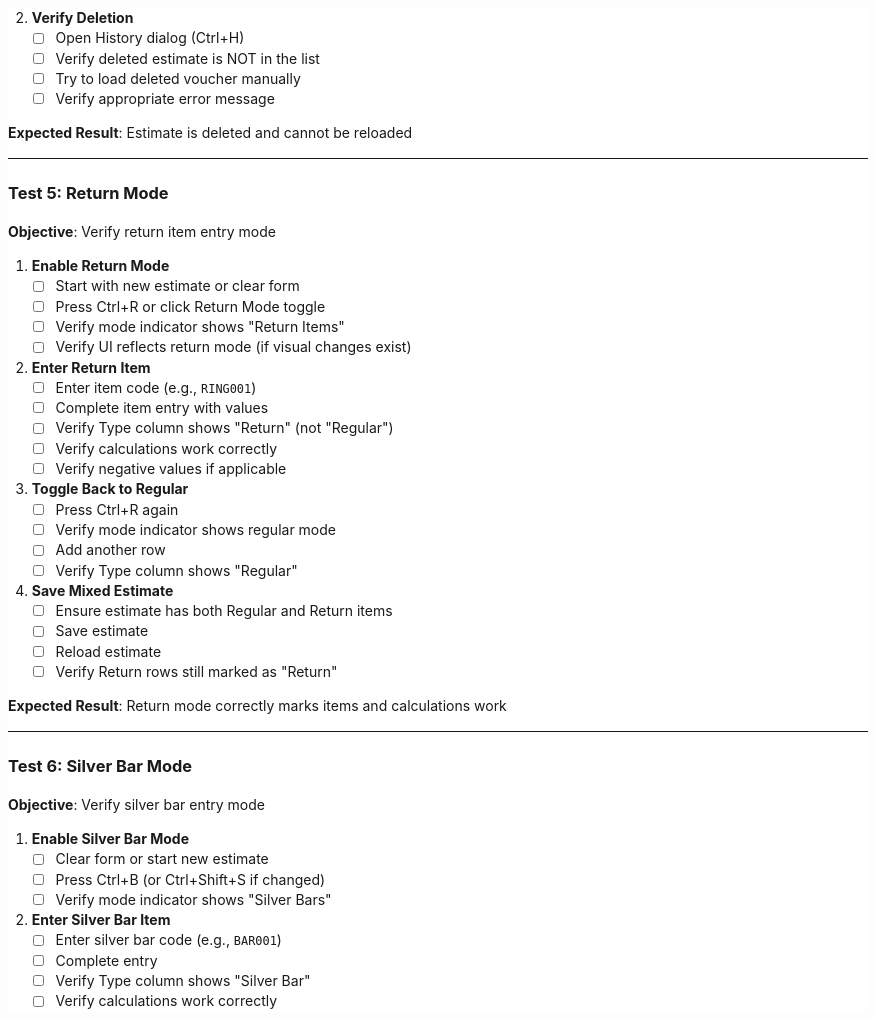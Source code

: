 2. **Verify Deletion**
   - [ ] Open History dialog (Ctrl+H)
   - [ ] Verify deleted estimate is NOT in the list
   - [ ] Try to load deleted voucher manually
   - [ ] Verify appropriate error message

**Expected Result**: Estimate is deleted and cannot be reloaded

---

### Test 5: Return Mode

**Objective**: Verify return item entry mode

1. **Enable Return Mode**
   - [ ] Start with new estimate or clear form
   - [ ] Press Ctrl+R or click Return Mode toggle
   - [ ] Verify mode indicator shows "Return Items"
   - [ ] Verify UI reflects return mode (if visual changes exist)

2. **Enter Return Item**
   - [ ] Enter item code (e.g., `RING001`)
   - [ ] Complete item entry with values
   - [ ] Verify Type column shows "Return" (not "Regular")
   - [ ] Verify calculations work correctly
   - [ ] Verify negative values if applicable

3. **Toggle Back to Regular**
   - [ ] Press Ctrl+R again
   - [ ] Verify mode indicator shows regular mode
   - [ ] Add another row
   - [ ] Verify Type column shows "Regular"

4. **Save Mixed Estimate**
   - [ ] Ensure estimate has both Regular and Return items
   - [ ] Save estimate
   - [ ] Reload estimate
   - [ ] Verify Return rows still marked as "Return"

**Expected Result**: Return mode correctly marks items and calculations work

---

### Test 6: Silver Bar Mode

**Objective**: Verify silver bar entry mode

1. **Enable Silver Bar Mode**
   - [ ] Clear form or start new estimate
   - [ ] Press Ctrl+B (or Ctrl+Shift+S if changed)
   - [ ] Verify mode indicator shows "Silver Bars"

2. **Enter Silver Bar Item**
   - [ ] Enter silver bar code (e.g., `BAR001`)
   - [ ] Complete entry
   - [ ] Verify Type column shows "Silver Bar"
   - [ ] Verify calculations work correctly
